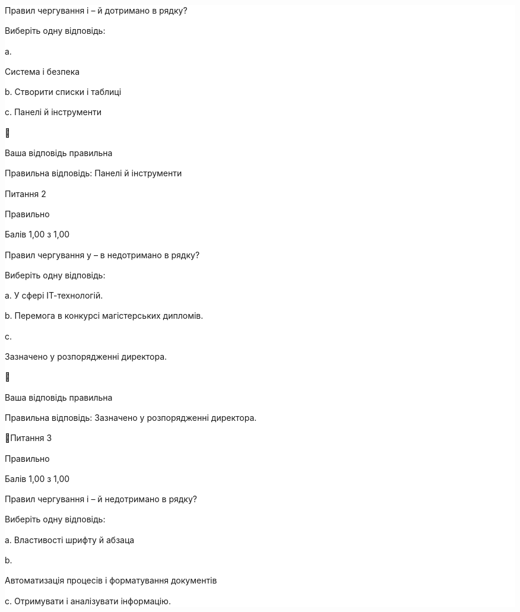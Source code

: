 Правил чергування і – й дотримано в рядку?

Виберіть одну відповідь:

a.

Система і безпека

b. Створити списки і таблиці

c. Панелі й інструменти



Ваша відповідь правильна

Правильна відповідь:
Панелі й інструменти

Питання 2

Правильно

Балів 1,00 з 1,00

Правил чергування у – в недотримано в рядку?

Виберіть одну відповідь:

a. У сфері ІТ-технологій.

b. Перемога в конкурсі магістерських дипломів.

c.

Зазначено у розпорядженні директора.



Ваша відповідь правильна

Правильна відповідь:
Зазначено у розпорядженні директора.





Питання 3

Правильно

Балів 1,00 з 1,00

Правил чергування і – й недотримано в рядку?

Виберіть одну відповідь:

a. Властивості шрифту й абзаца

b.

Автоматизація процесів і форматування документів

c. Отримувати і аналізувати інформацію.

